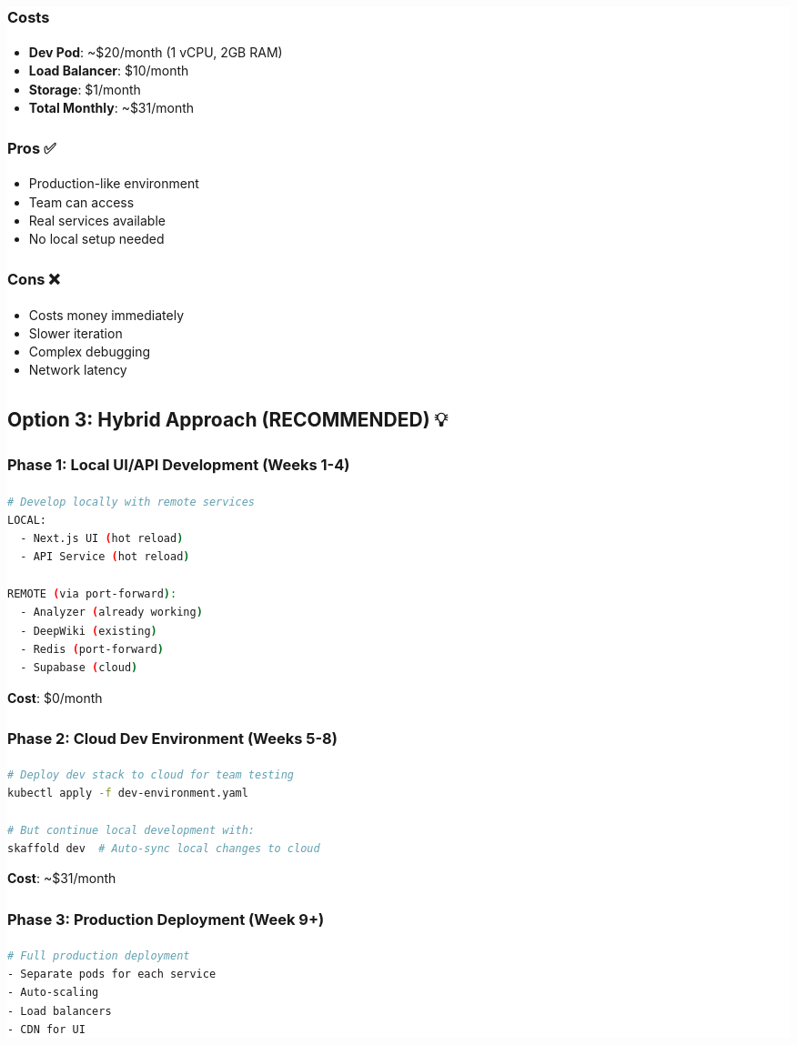 ### Costs
- **Dev Pod**: ~$20/month (1 vCPU, 2GB RAM)
- **Load Balancer**: $10/month
- **Storage**: $1/month
- **Total Monthly**: ~$31/month

### Pros ✅
- Production-like environment
- Team can access
- Real services available
- No local setup needed

### Cons ❌
- Costs money immediately
- Slower iteration
- Complex debugging
- Network latency

## Option 3: Hybrid Approach (RECOMMENDED) 💡

### Phase 1: Local UI/API Development (Weeks 1-4)
```bash
# Develop locally with remote services
LOCAL:
  - Next.js UI (hot reload)
  - API Service (hot reload)
  
REMOTE (via port-forward):
  - Analyzer (already working)
  - DeepWiki (existing)
  - Redis (port-forward)
  - Supabase (cloud)
```

**Cost**: $0/month

### Phase 2: Cloud Dev Environment (Weeks 5-8)
```bash
# Deploy dev stack to cloud for team testing
kubectl apply -f dev-environment.yaml

# But continue local development with:
skaffold dev  # Auto-sync local changes to cloud
```

**Cost**: ~$31/month

### Phase 3: Production Deployment (Week 9+)
```bash
# Full production deployment
- Separate pods for each service
- Auto-scaling
- Load balancers
- CDN for UI
```

